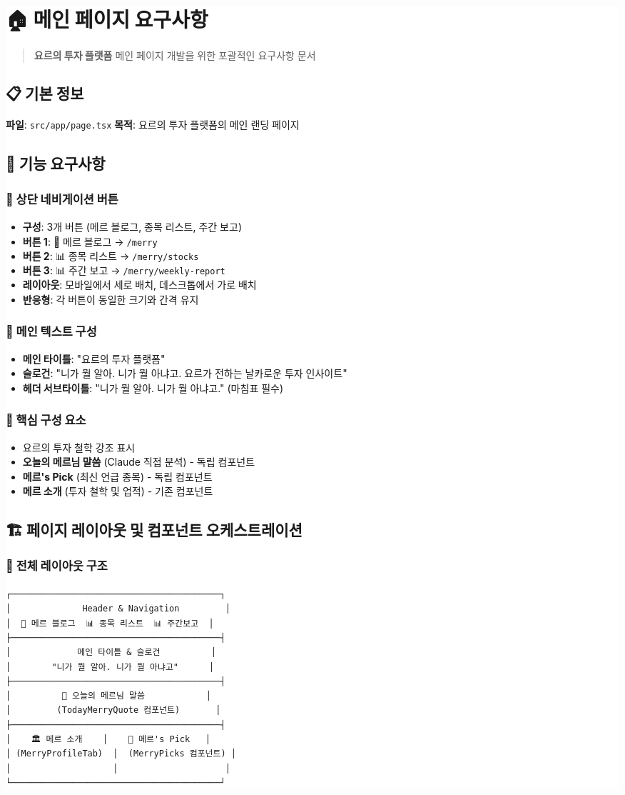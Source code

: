 # 🏠 메인 페이지 요구사항

> **요르의 투자 플랫폼** 메인 페이지 개발을 위한 포괄적인 요구사항 문서

## 📋 기본 정보

**파일**: `src/app/page.tsx`
**목적**: 요르의 투자 플랫폼의 메인 랜딩 페이지

## 🎯 기능 요구사항

### 🧭 상단 네비게이션 버튼
- **구성**: 3개 버튼 (메르 블로그, 종목 리스트, 주간 보고)
- **버튼 1**: 📝 메르 블로그 → `/merry`
- **버튼 2**: 📊 종목 리스트 → `/merry/stocks`
- **버튼 3**: 📊 주간 보고 → `/merry/weekly-report`
- **레이아웃**: 모바일에서 세로 배치, 데스크톱에서 가로 배치
- **반응형**: 각 버튼이 동일한 크기와 간격 유지

### 📝 메인 텍스트 구성
- **메인 타이틀**: "요르의 투자 플랫폼"
- **슬로건**: "니가 뭘 알아. 니가 뭘 아냐고. 요르가 전하는 날카로운 투자 인사이트"
- **헤더 서브타이틀**: "니가 뭘 알아. 니가 뭘 아냐고." (마침표 필수)

### 🎯 핵심 구성 요소
- 요르의 투자 철학 강조 표시
- **오늘의 메르님 말씀** (Claude 직접 분석) - 독립 컴포넌트
- **메르's Pick** (최신 언급 종목) - 독립 컴포넌트
- **메르 소개** (투자 철학 및 업적) - 기존 컴포넌트

## 🏗️ 페이지 레이아웃 및 컴포넌트 오케스트레이션

### 📐 **전체 레이아웃 구조**
```
┌─────────────────────────────────────────┐
│              Header & Navigation         │
│  📝 메르 블로그  📊 종목 리스트  📊 주간보고  │
├─────────────────────────────────────────┤
│             메인 타이틀 & 슬로건          │
│        "니가 뭘 알아. 니가 뭘 아냐고"      │
├─────────────────────────────────────────┤
│          💬 오늘의 메르님 말씀            │
│         (TodayMerryQuote 컴포넌트)       │
├─────────────────────────────────────────┤
│    🏛️ 메르 소개    │    🎯 메르's Pick   │
│ (MerryProfileTab)  │  (MerryPicks 컴포넌트) │
│                    │                     │
└─────────────────────────────────────────┘
```
